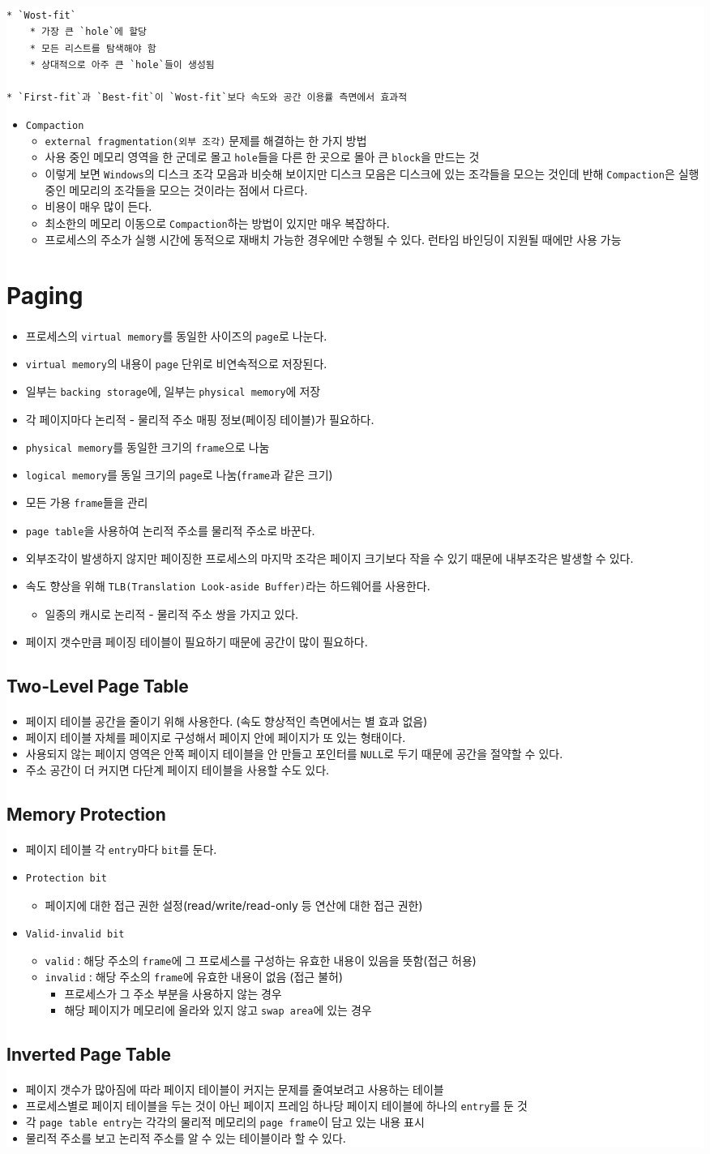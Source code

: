     * `Wost-fit`
        * 가장 큰 `hole`에 할당
        * 모든 리스트를 탐색해야 함
        * 상대적으로 아주 큰 `hole`들이 생성됨
        
    * `First-fit`과 `Best-fit`이 `Wost-fit`보다 속도와 공간 이용률 측면에서 효과적
    
* `Compaction`
    * `external fragmentation(외부 조각)` 문제를 해결하는 한 가지 방법
    * 사용 중인 메모리 영역을 한 군데로 몰고 `hole`들을 다른 한 곳으로 몰아 큰 `block`을 만드는 것
    * 이렇게 보면 `Windows`의 디스크 조각 모음과 비슷해 보이지만 디스크 모음은 디스크에 있는 조각들을 모으는 것인데 반해 `Compaction`은 실행 중인 메모리의 조각들을 모으는 것이라는 점에서 다르다.
    * 비용이 매우 많이 든다.
    * 최소한의 메모리 이동으로 `Compaction`하는 방법이 있지만 매우 복잡하다.
    * 프로세스의 주소가 실행 시간에 동적으로 재배치 가능한 경우에만 수행될 수 있다. 런타임 바인딩이 지원될 때에만 사용 가능

# Paging
* 프로세스의 `virtual memory`를 동일한 사이즈의 `page`로 나눈다.
* `virtual memory`의 내용이 `page` 단위로 비연속적으로 저장된다.
* 일부는 `backing storage`에, 일부는 `physical memory`에 저장
* 각 페이지마다 논리적 - 물리적 주소 매핑 정보(페이징 테이블)가 필요하다.

* `physical memory`를 동일한 크기의 `frame`으로 나눔
* `logical memory`를 동일 크기의 `page`로 나눔(`frame`과 같은 크기)
* 모든 가용 `frame`들을 관리
* `page table`을 사용하여 논리적 주소를 물리적 주소로 바꾼다.
* 외부조각이 발생하지 않지만 페이징한 프로세스의 마지막 조각은 페이지 크기보다 작을 수 있기 때문에 내부조각은 발생할 수 있다.

* 속도 향상을 위해 `TLB(Translation Look-aside Buffer)`라는 하드웨어를 사용한다.
    * 일종의 캐시로 논리적 - 물리적 주소 쌍을 가지고 있다.
* 페이지 갯수만큼 페이징 테이블이 필요하기 때문에 공간이 많이 필요하다.

## Two-Level Page Table
* 페이지 테이블 공간을 줄이기 위해 사용한다. (속도 향상적인 측면에서는 별 효과 없음)
* 페이지 테이블 자체를 페이지로 구성해서 페이지 안에 페이지가 또 있는 형태이다.
* 사용되지 않는 페이지 영역은 안쪽 페이지 테이블을 안 만들고 포인터를 `NULL`로 두기 때문에 공간을 절약할 수 있다.
* 주소 공간이 더 커지면 다단계 페이지 테이블을 사용할 수도 있다.

## Memory Protection
* 페이지 테이블 각 `entry`마다 `bit`를 둔다.

* `Protection bit`
    * 페이지에 대한 접근 권한 설정(read/write/read-only 등 연산에 대한 접근 권한)
    
* `Valid-invalid bit`
    * `valid` : 해당 주소의 `frame`에 그 프로세스를 구성하는 유효한 내용이 있음을 뜻함(접근 허용)
    * `invalid` : 해당 주소의 `frame`에 유효한 내용이 없음 (접근 불허)
        * 프로세스가 그 주소 부분을 사용하지 않는 경우
        * 해당 페이지가 메모리에 올라와 있지 않고 `swap area`에 있는 경우
        
## Inverted Page Table
* 페이지 갯수가 많아짐에 따라 페이지 테이블이 커지는 문제를 줄여보려고 사용하는 테이블
* 프로세스별로 페이지 테이블을 두는 것이 아닌 페이지 프레임 하나당 페이지 테이블에 하나의 `entry`를 둔 것
* 각 `page table entry`는 각각의 물리적 메모리의 `page frame`이 담고 있는 내용 표시
* 물리적 주소를 보고 논리적 주소를 알 수 있는 테이블이라 할 수 있다.
